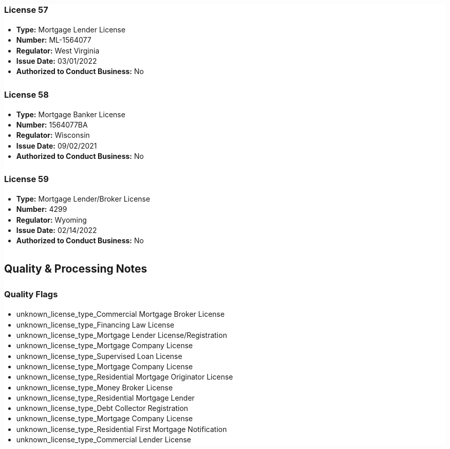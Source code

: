 ### License 57
- **Type:** Mortgage Lender License
- **Number:** ML-1564077
- **Regulator:** West Virginia
- **Issue Date:** 03/01/2022
- **Authorized to Conduct Business:** No

### License 58
- **Type:** Mortgage Banker License
- **Number:** 1564077BA
- **Regulator:** Wisconsin
- **Issue Date:** 09/02/2021
- **Authorized to Conduct Business:** No

### License 59
- **Type:** Mortgage Lender/Broker License
- **Number:** 4299
- **Regulator:** Wyoming
- **Issue Date:** 02/14/2022
- **Authorized to Conduct Business:** No

## Quality & Processing Notes
### Quality Flags
- unknown_license_type_Commercial Mortgage Broker License
- unknown_license_type_Financing Law License
- unknown_license_type_Mortgage Lender License/Registration
- unknown_license_type_Mortgage Company License
- unknown_license_type_Supervised Loan License
- unknown_license_type_Mortgage Company License
- unknown_license_type_Residential Mortgage Originator License
- unknown_license_type_Money Broker License
- unknown_license_type_Residential Mortgage Lender
- unknown_license_type_Debt Collector Registration
- unknown_license_type_Mortgage Company License
- unknown_license_type_Residential First Mortgage Notification
- unknown_license_type_Commercial Lender License
